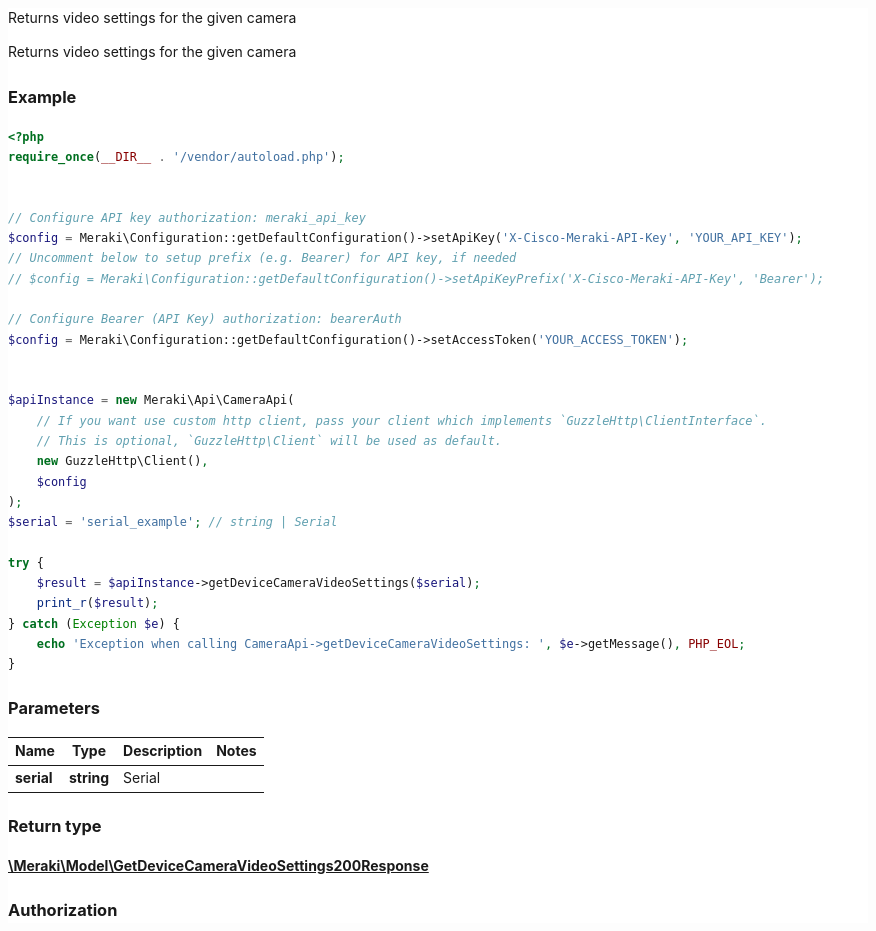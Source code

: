 Returns video settings for the given camera

Returns video settings for the given camera

### Example

```php
<?php
require_once(__DIR__ . '/vendor/autoload.php');


// Configure API key authorization: meraki_api_key
$config = Meraki\Configuration::getDefaultConfiguration()->setApiKey('X-Cisco-Meraki-API-Key', 'YOUR_API_KEY');
// Uncomment below to setup prefix (e.g. Bearer) for API key, if needed
// $config = Meraki\Configuration::getDefaultConfiguration()->setApiKeyPrefix('X-Cisco-Meraki-API-Key', 'Bearer');

// Configure Bearer (API Key) authorization: bearerAuth
$config = Meraki\Configuration::getDefaultConfiguration()->setAccessToken('YOUR_ACCESS_TOKEN');


$apiInstance = new Meraki\Api\CameraApi(
    // If you want use custom http client, pass your client which implements `GuzzleHttp\ClientInterface`.
    // This is optional, `GuzzleHttp\Client` will be used as default.
    new GuzzleHttp\Client(),
    $config
);
$serial = 'serial_example'; // string | Serial

try {
    $result = $apiInstance->getDeviceCameraVideoSettings($serial);
    print_r($result);
} catch (Exception $e) {
    echo 'Exception when calling CameraApi->getDeviceCameraVideoSettings: ', $e->getMessage(), PHP_EOL;
}
```

### Parameters

| Name | Type | Description  | Notes |
| ------------- | ------------- | ------------- | ------------- |
| **serial** | **string**| Serial | |

### Return type

[**\Meraki\Model\GetDeviceCameraVideoSettings200Response**](../Model/GetDeviceCameraVideoSettings200Response.md)

### Authorization
